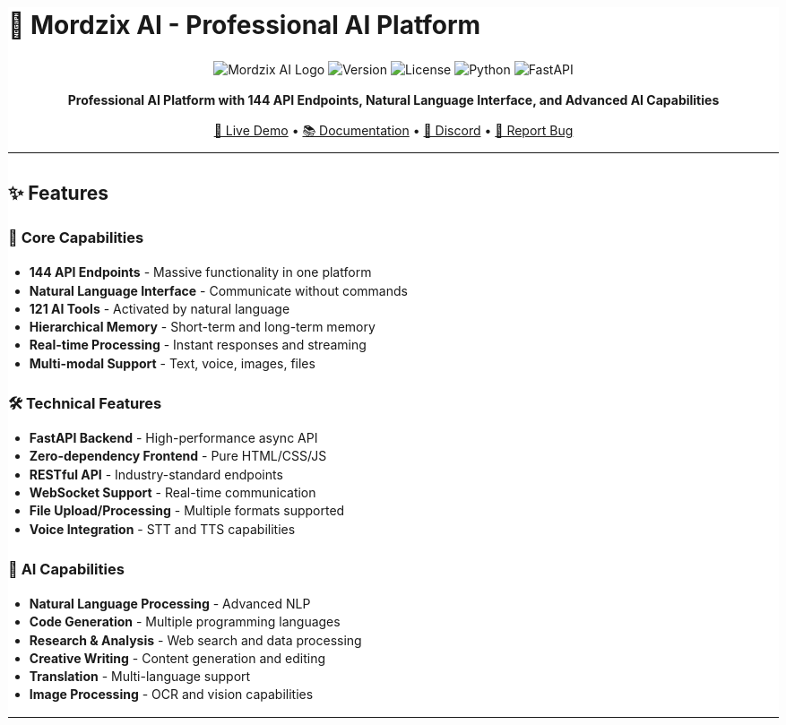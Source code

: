 # 🧠 Mordzix AI - Professional AI Platform

<div align="center">

![Mordzix AI Logo](https://img.shields.io/badge/Mordzix-AI-blue?style=for-the-badge&logo=robot&logoColor=white)
![Version](https://img.shields.io/badge/version-2.0.0-green?style=for-the-badge)
![License](https://img.shields.io/badge/license-MIT-blue?style=for-the-badge)
![Python](https://img.shields.io/badge/python-3.8+-blue?style=for-the-badge&logo=python&logoColor=white)
![FastAPI](https://img.shields.io/badge/FastAPI-0.100+-green?style=for-the-badge&logo=fastapi&logoColor=white)

**Professional AI Platform with 144 API Endpoints, Natural Language Interface, and Advanced AI Capabilities**

[🚀 Live Demo](https://mordzix-ai.com) • [📚 Documentation](https://docs.mordzix-ai.com) • [💬 Discord](https://discord.gg/mordzix) • [🐛 Report Bug](https://github.com/mordzix-ai/issues)

</div>

---

## ✨ Features

### 🎯 **Core Capabilities**
- **144 API Endpoints** - Massive functionality in one platform
- **Natural Language Interface** - Communicate without commands
- **121 AI Tools** - Activated by natural language
- **Hierarchical Memory** - Short-term and long-term memory
- **Real-time Processing** - Instant responses and streaming
- **Multi-modal Support** - Text, voice, images, files

### 🛠️ **Technical Features**
- **FastAPI Backend** - High-performance async API
- **Zero-dependency Frontend** - Pure HTML/CSS/JS
- **RESTful API** - Industry-standard endpoints
- **WebSocket Support** - Real-time communication
- **File Upload/Processing** - Multiple formats supported
- **Voice Integration** - STT and TTS capabilities

### 🔧 **AI Capabilities**
- **Natural Language Processing** - Advanced NLP
- **Code Generation** - Multiple programming languages
- **Research & Analysis** - Web search and data processing
- **Creative Writing** - Content generation and editing
- **Translation** - Multi-language support
- **Image Processing** - OCR and vision capabilities

---
